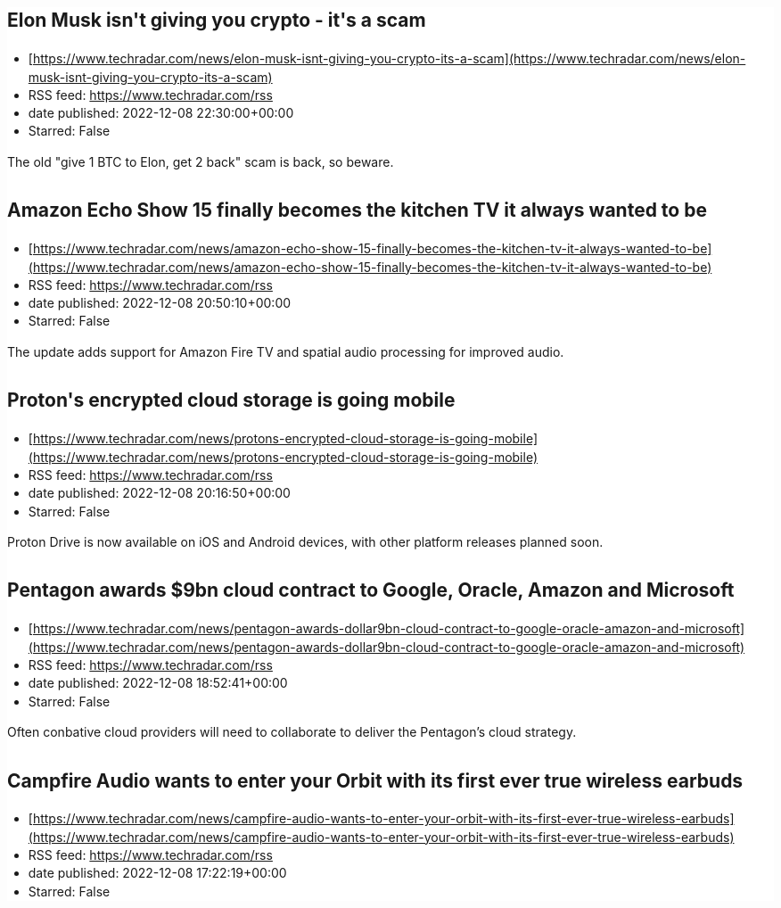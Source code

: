 ## Elon Musk isn't giving you crypto - it's a scam
 - [https://www.techradar.com/news/elon-musk-isnt-giving-you-crypto-its-a-scam](https://www.techradar.com/news/elon-musk-isnt-giving-you-crypto-its-a-scam)
 - RSS feed: https://www.techradar.com/rss
 - date published: 2022-12-08 22:30:00+00:00
 - Starred: False

The old "give 1 BTC to Elon, get 2 back" scam is back, so beware.

## Amazon Echo Show 15 finally becomes the kitchen TV it always wanted to be
 - [https://www.techradar.com/news/amazon-echo-show-15-finally-becomes-the-kitchen-tv-it-always-wanted-to-be](https://www.techradar.com/news/amazon-echo-show-15-finally-becomes-the-kitchen-tv-it-always-wanted-to-be)
 - RSS feed: https://www.techradar.com/rss
 - date published: 2022-12-08 20:50:10+00:00
 - Starred: False

The update adds support for Amazon Fire TV and spatial audio processing for improved audio.

## Proton's encrypted cloud storage is going mobile
 - [https://www.techradar.com/news/protons-encrypted-cloud-storage-is-going-mobile](https://www.techradar.com/news/protons-encrypted-cloud-storage-is-going-mobile)
 - RSS feed: https://www.techradar.com/rss
 - date published: 2022-12-08 20:16:50+00:00
 - Starred: False

Proton Drive is now available on iOS and Android devices, with other platform releases planned soon.

## Pentagon awards $9bn cloud contract to Google, Oracle, Amazon and Microsoft
 - [https://www.techradar.com/news/pentagon-awards-dollar9bn-cloud-contract-to-google-oracle-amazon-and-microsoft](https://www.techradar.com/news/pentagon-awards-dollar9bn-cloud-contract-to-google-oracle-amazon-and-microsoft)
 - RSS feed: https://www.techradar.com/rss
 - date published: 2022-12-08 18:52:41+00:00
 - Starred: False

Often conbative cloud providers will need to collaborate to deliver the Pentagon’s cloud strategy.

## Campfire Audio wants to enter your Orbit with its first ever true wireless earbuds
 - [https://www.techradar.com/news/campfire-audio-wants-to-enter-your-orbit-with-its-first-ever-true-wireless-earbuds](https://www.techradar.com/news/campfire-audio-wants-to-enter-your-orbit-with-its-first-ever-true-wireless-earbuds)
 - RSS feed: https://www.techradar.com/rss
 - date published: 2022-12-08 17:22:19+00:00
 - Starred: False
